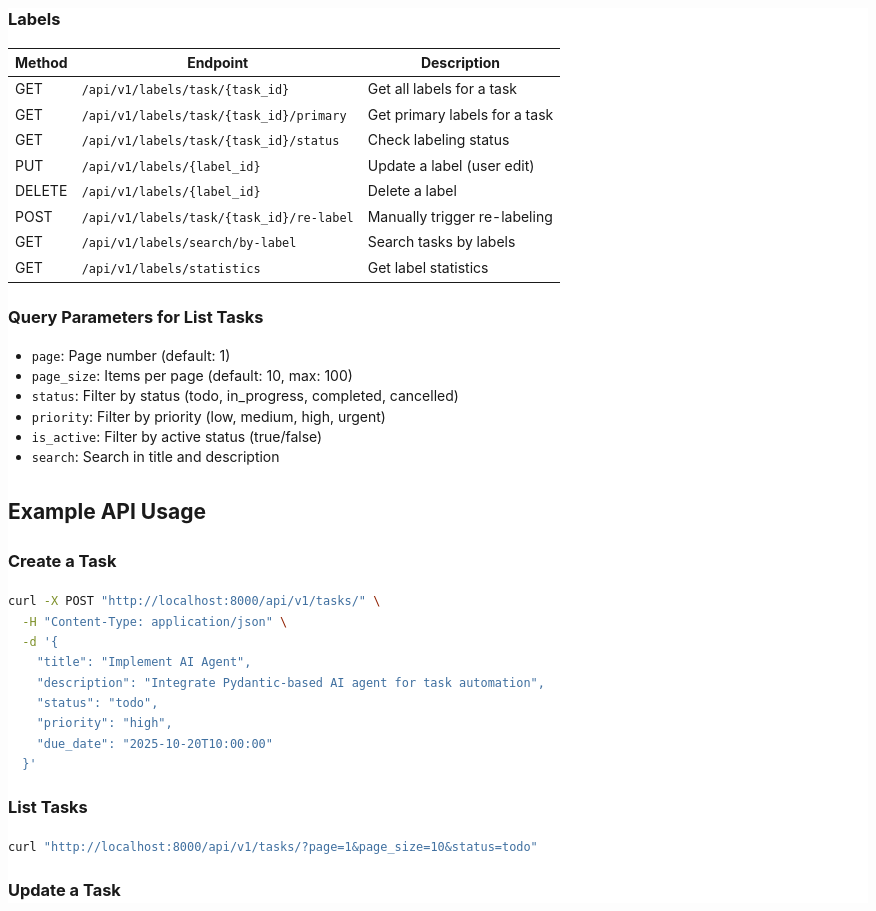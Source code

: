 ### Labels

| Method | Endpoint | Description |
|--------|----------|-------------|
| GET | `/api/v1/labels/task/{task_id}` | Get all labels for a task |
| GET | `/api/v1/labels/task/{task_id}/primary` | Get primary labels for a task |
| GET | `/api/v1/labels/task/{task_id}/status` | Check labeling status |
| PUT | `/api/v1/labels/{label_id}` | Update a label (user edit) |
| DELETE | `/api/v1/labels/{label_id}` | Delete a label |
| POST | `/api/v1/labels/task/{task_id}/re-label` | Manually trigger re-labeling |
| GET | `/api/v1/labels/search/by-label` | Search tasks by labels |
| GET | `/api/v1/labels/statistics` | Get label statistics |

### Query Parameters for List Tasks

- `page`: Page number (default: 1)
- `page_size`: Items per page (default: 10, max: 100)
- `status`: Filter by status (todo, in_progress, completed, cancelled)
- `priority`: Filter by priority (low, medium, high, urgent)
- `is_active`: Filter by active status (true/false)
- `search`: Search in title and description

## Example API Usage

### Create a Task

```bash
curl -X POST "http://localhost:8000/api/v1/tasks/" \
  -H "Content-Type: application/json" \
  -d '{
    "title": "Implement AI Agent",
    "description": "Integrate Pydantic-based AI agent for task automation",
    "status": "todo",
    "priority": "high",
    "due_date": "2025-10-20T10:00:00"
  }'
```

### List Tasks

```bash
curl "http://localhost:8000/api/v1/tasks/?page=1&page_size=10&status=todo"
```

### Update a Task
